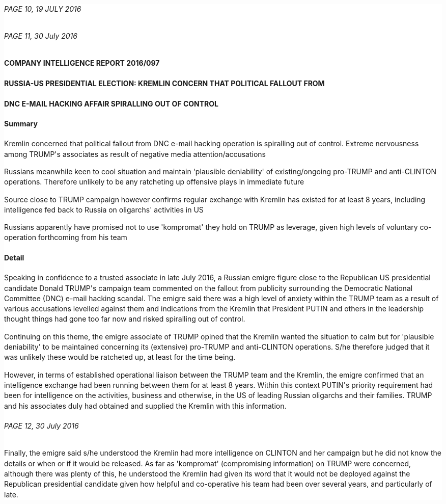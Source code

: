 
###### PAGE 10, 19 JULY 2016


###### PAGE 11, 30 July 2016


#### COMPANY INTELLIGENCE REPORT 2016/097

#### RUSSIA-US PRESIDENTIAL ELECTION: KREMLIN CONCERN THAT POLITICAL FALLOUT FROM
#### DNC E-MAIL HACKING AFFAIR SPIRALLING OUT OF CONTROL

#### Summary

Kremlin concerned that political fallout from DNC e-mail hacking operation is spiralling
out of control. Extreme nervousness among TRUMP's associates as result of negative
media attention/accusations

Russians meanwhile keen to cool situation and maintain 'plausible deniability' of
existing/ongoing pro-TRUMP and anti-CLINTON operations. Therefore unlikely to be
any ratcheting up offensive plays in immediate future

Source close to TRUMP campaign however confirms regular exchange with Kremlin
has existed for at least 8 years, including intelligence fed back to Russia on 
oligarchs' activities in US

Russians apparently have promised not to use 'kompromat' they hold on TRUMP as
leverage, given high levels of voluntary co-operation forthcoming from his team

#### Detail

Speaking in confidence to a trusted associate in late July 2016, a Russian emigre figure
close to the Republican US presidential candidate Donald TRUMP's campaign team
commented on the fallout from publicity surrounding the Democratic National
Committee (DNC) e-mail hacking scandal. The emigre said there was a high level of
anxiety within the TRUMP team as a result of various accusations levelled against
them and indications from the Kremlin that President PUTIN and others in the
leadership thought things had gone too far now and risked spiralling out of control.

Continuing on this theme, the emigre associate of TRUMP opined that the Kremlin
wanted the situation to calm but for 'plausible deniability' to be maintained
concerning its (extensive) pro-TRUMP and anti-CLINTON operations. S/he therefore
judged that it was unlikely these would be ratcheted up, at least for the time being.

However, in terms of established operational liaison between the TRUMP team and
the Kremlin, the emigre confirmed that an intelligence exchange had been running
between them for at least 8 years. Within this context PUTIN's priority requirement
had been for intelligence on the activities, business and otherwise, in the US of leading
Russian oligarchs and their families. TRUMP and his associates duly had obtained and
supplied the Kremlin with this information.


###### PAGE 12, 30 July 2016


Finally, the emigre said s/he understood the Kremlin had more intelligence on
CLINTON and her campaign but he did not know the details or when or if it would be
released. As far as 'kompromat' (compromising information) on TRUMP were
concerned, although there was plenty of this, he understood the Kremlin had given its
word that it would not be deployed against the Republican presidential candidate
given how helpful and co-operative his team had been over several years, and
particularly of late.
